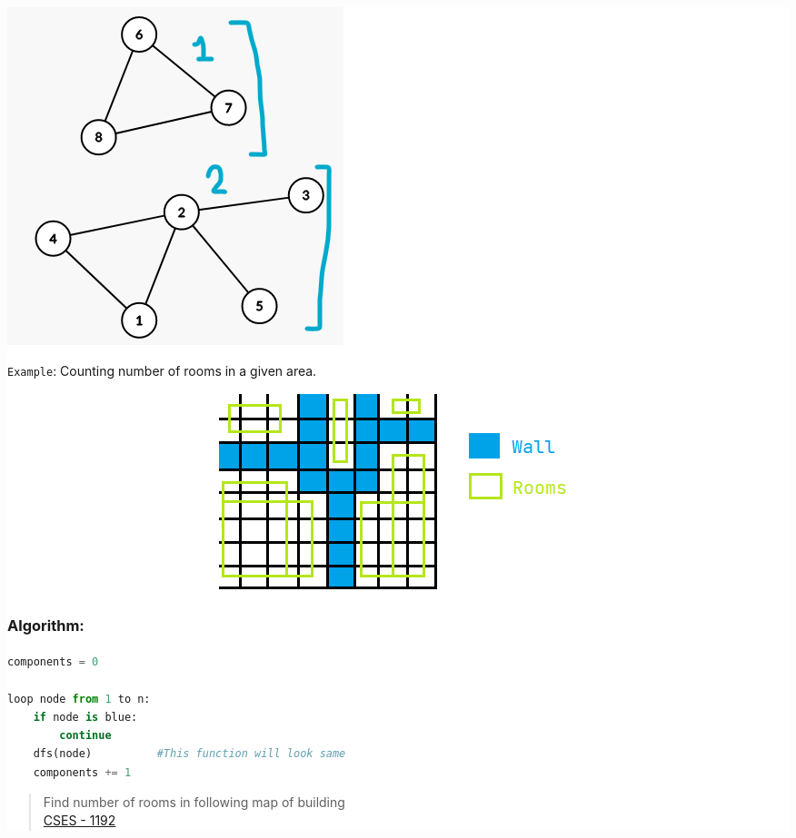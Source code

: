   <img src="Images/connected.png" alt="Graph"/>
</p>


`Example`: Counting number of rooms in a given area.

<p align="center">
  <img src="Images/Room.png" alt="room"/>
</p>

### Algorithm:
```py
components = 0

loop node from 1 to n:
    if node is blue:
        continue
    dfs(node)          #This function will look same
    components += 1
```

> Find number of rooms in following map of building <br>[CSES - 1192](https://cses.fi/problemset/task/1192/)
<p align="center">